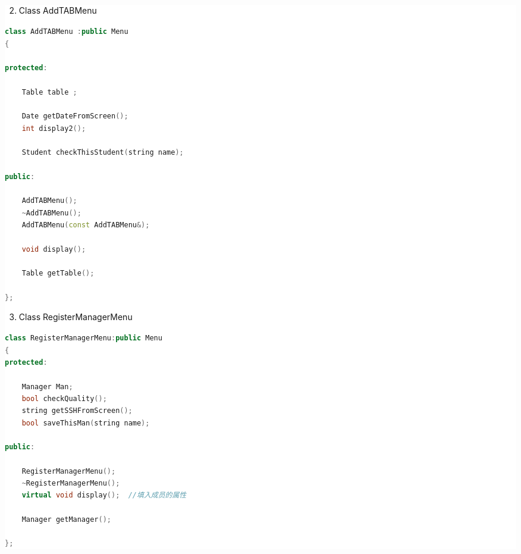 ```C++

```

  2. Class AddTABMenu


```C++
class AddTABMenu :public Menu 
{

protected:

	Table table ;
	
	Date getDateFromScreen();
	int display2();
		
	Student checkThisStudent(string name);

public:

	AddTABMenu();
	~AddTABMenu();
	AddTABMenu(const AddTABMenu&);

	void display();

	Table getTable();

};
```
<div STYLE="page-break-after: always;"></div>

   3. Class RegisterManagerMenu
```C++
class RegisterManagerMenu:public Menu 
{
protected:
	
	Manager Man;
	bool checkQuality();
	string getSSHFromScreen();
	bool saveThisMan(string name);

public:
	
	RegisterManagerMenu();
	~RegisterManagerMenu();
	virtual void display();  //填入成员的属性

	Manager getManager();

};

```
